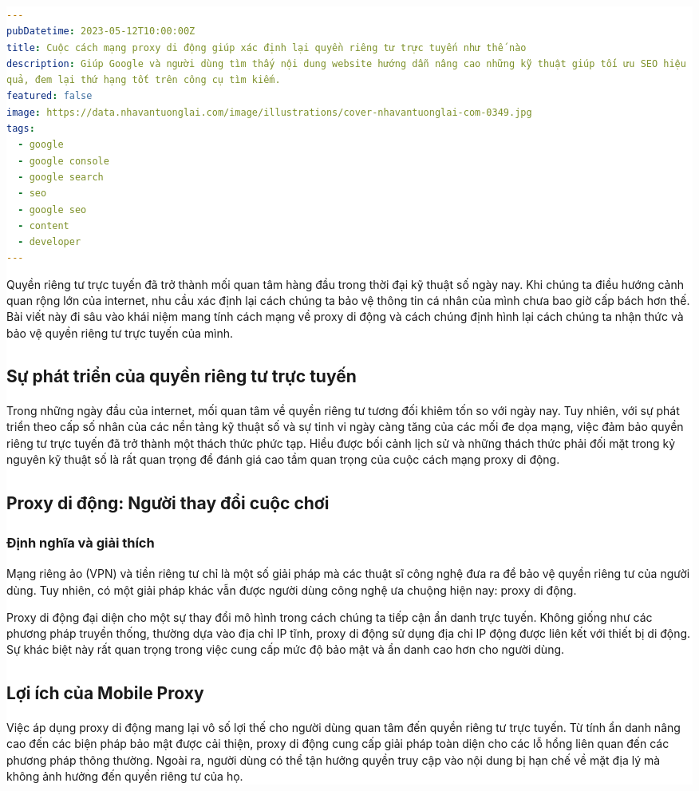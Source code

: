 ```yaml
---
pubDatetime: 2023-05-12T10:00:00Z
title: Cuộc cách mạng proxy di động giúp xác định lại quyền riêng tư trực tuyến như thế nào
description: Giúp Google và người dùng tìm thấy nội dung website hướng dẫn nâng cao những kỹ thuật giúp tối ưu SEO hiệu quả, đem lại thứ hạng tốt trên công cụ tìm kiếm.
featured: false
image: https://data.nhavantuonglai.com/image/illustrations/cover-nhavantuonglai-com-0349.jpg
tags:
  - google
  - google console
  - google search
  - seo
  - google seo
  - content
  - developer
---
```


Quyền riêng tư trực tuyến đã trở thành mối quan tâm hàng đầu trong thời đại kỹ thuật số ngày nay. Khi chúng ta điều hướng cảnh quan rộng lớn của internet, nhu cầu xác định lại cách chúng ta bảo vệ thông tin cá nhân của mình chưa bao giờ cấp bách hơn thế. Bài viết này đi sâu vào khái niệm mang tính cách mạng về proxy di động và cách chúng định hình lại cách chúng ta nhận thức và bảo vệ quyền riêng tư trực tuyến của mình.

## Sự phát triển của quyền riêng tư trực tuyến

Trong những ngày đầu của internet, mối quan tâm về quyền riêng tư tương đối khiêm tốn so với ngày nay. Tuy nhiên, với sự phát triển theo cấp số nhân của các nền tảng kỹ thuật số và sự tinh vi ngày càng tăng của các mối đe dọa mạng, việc đảm bảo quyền riêng tư trực tuyến đã trở thành một thách thức phức tạp. Hiểu được bối cảnh lịch sử và những thách thức phải đối mặt trong kỷ nguyên kỹ thuật số là rất quan trọng để đánh giá cao tầm quan trọng của cuộc cách mạng proxy di động.

## Proxy di động: Người thay đổi cuộc chơi

### Định nghĩa và giải thích

Mạng riêng ảo (VPN) và tiền riêng tư chỉ là một số giải pháp mà các thuật sĩ công nghệ đưa ra để bảo vệ quyền riêng tư của người dùng. Tuy nhiên, có một giải pháp khác vẫn được người dùng công nghệ ưa chuộng hiện nay: proxy di động.

Proxy di động đại diện cho một sự thay đổi mô hình trong cách chúng ta tiếp cận ẩn danh trực tuyến. Không giống như các phương pháp truyền thống, thường dựa vào địa chỉ IP tĩnh, proxy di động sử dụng địa chỉ IP động được liên kết với thiết bị di động. Sự khác biệt này rất quan trọng trong việc cung cấp mức độ bảo mật và ẩn danh cao hơn cho người dùng.

## Lợi ích của Mobile Proxy

Việc áp dụng proxy di động mang lại vô số lợi thế cho người dùng quan tâm đến quyền riêng tư trực tuyến. Từ tính ẩn danh nâng cao đến các biện pháp bảo mật được cải thiện, proxy di động cung cấp giải pháp toàn diện cho các lỗ hổng liên quan đến các phương pháp thông thường. Ngoài ra, người dùng có thể tận hưởng quyền truy cập vào nội dung bị hạn chế về mặt địa lý mà không ảnh hưởng đến quyền riêng tư của họ.
